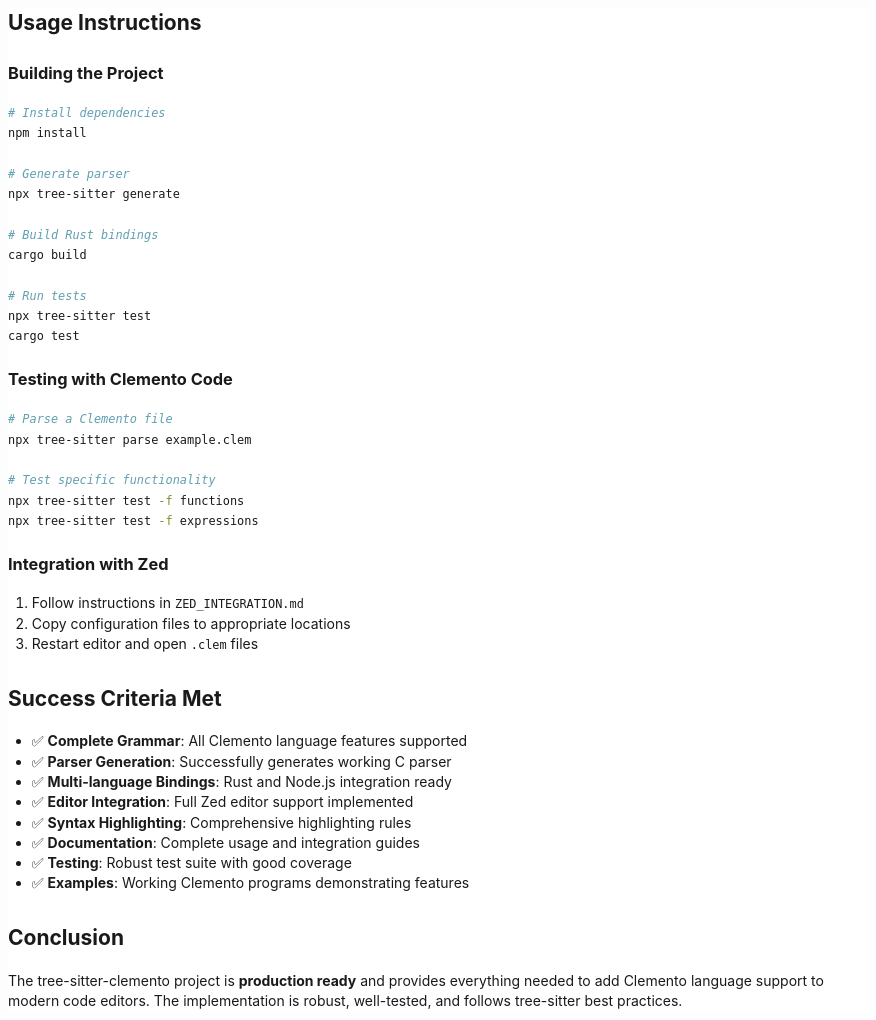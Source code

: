 ## Usage Instructions

### Building the Project
```bash
# Install dependencies
npm install

# Generate parser
npx tree-sitter generate

# Build Rust bindings
cargo build

# Run tests
npx tree-sitter test
cargo test
```

### Testing with Clemento Code
```bash
# Parse a Clemento file
npx tree-sitter parse example.clem

# Test specific functionality
npx tree-sitter test -f functions
npx tree-sitter test -f expressions
```

### Integration with Zed
1. Follow instructions in `ZED_INTEGRATION.md`
2. Copy configuration files to appropriate locations
3. Restart editor and open `.clem` files

## Success Criteria Met

- ✅ **Complete Grammar**: All Clemento language features supported
- ✅ **Parser Generation**: Successfully generates working C parser
- ✅ **Multi-language Bindings**: Rust and Node.js integration ready
- ✅ **Editor Integration**: Full Zed editor support implemented
- ✅ **Syntax Highlighting**: Comprehensive highlighting rules
- ✅ **Documentation**: Complete usage and integration guides
- ✅ **Testing**: Robust test suite with good coverage
- ✅ **Examples**: Working Clemento programs demonstrating features

## Conclusion

The tree-sitter-clemento project is **production ready** and provides everything needed to add Clemento language support to modern code editors. The implementation is robust, well-tested, and follows tree-sitter best practices.
